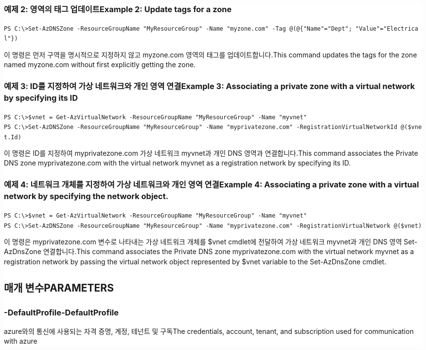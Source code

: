 ### <span data-ttu-id="0c25b-121">예제 2: 영역의 태그 업데이트</span><span class="sxs-lookup"><span data-stu-id="0c25b-121">Example 2: Update tags for a zone</span></span>
```
PS C:\>Set-AzDNSZone -ResourceGroupName "MyResourceGroup" -Name "myzone.com" -Tag @(@{"Name"="Dept"; "Value"="Electrical"})
```

<span data-ttu-id="0c25b-122">이 명령은 먼저 구역을 명시적으로 지정하지 않고 myzone.com 영역의 태그를 업데이트합니다.</span><span class="sxs-lookup"><span data-stu-id="0c25b-122">This command updates the tags for the zone named myzone.com without first explicitly getting the zone.</span></span>

### <span data-ttu-id="0c25b-123">예제 3: ID를 지정하여 가상 네트워크와 개인 영역 연결</span><span class="sxs-lookup"><span data-stu-id="0c25b-123">Example 3: Associating a private zone with a virtual network by specifying its ID</span></span>
```
PS C:\>$vnet = Get-AzVirtualNetwork -ResourceGroupName "MyResourceGroup" -Name "myvnet"
PS C:\>Set-AzDNSZone -ResourceGroupName "MyResourceGroup" -Name "myprivatezone.com" -RegistrationVirtualNetworkId @($vnet.Id)
```

<span data-ttu-id="0c25b-124">이 명령은 ID를 지정하여 myprivatezone.com 가상 네트워크 myvnet과 개인 DNS 영역과 연결합니다.</span><span class="sxs-lookup"><span data-stu-id="0c25b-124">This command associates the Private DNS zone myprivatezone.com with the virtual network myvnet as a registration network by specifying its ID.</span></span>

### <span data-ttu-id="0c25b-125">예제 4: 네트워크 개체를 지정하여 가상 네트워크와 개인 영역 연결</span><span class="sxs-lookup"><span data-stu-id="0c25b-125">Example 4: Associating a private zone with a virtual network by specifying the network object.</span></span>
```
PS C:\>$vnet = Get-AzVirtualNetwork -ResourceGroupName "MyResourceGroup" -Name "myvnet"
PS C:\>Set-AzDNSZone -ResourceGroupName "MyResourceGroup" -Name "myprivatezone.com" -RegistrationVirtualNetwork @($vnet)
```

<span data-ttu-id="0c25b-126">이 명령은 myprivatezone.com 변수로 나타내는 가상 네트워크 개체를 $vnet cmdlet에 전달하여 가상 네트워크 myvnet과 개인 DNS 영역 Set-AzDnsZone 연결합니다.</span><span class="sxs-lookup"><span data-stu-id="0c25b-126">This command associates the Private DNS zone myprivatezone.com with the virtual network myvnet as a registration network by passing the virtual network object represented by $vnet variable to the Set-AzDnsZone cmdlet.</span></span>

## <span data-ttu-id="0c25b-127">매개 변수</span><span class="sxs-lookup"><span data-stu-id="0c25b-127">PARAMETERS</span></span>

### <span data-ttu-id="0c25b-128">-DefaultProfile</span><span class="sxs-lookup"><span data-stu-id="0c25b-128">-DefaultProfile</span></span>
<span data-ttu-id="0c25b-129">azure와의 통신에 사용되는 자격 증명, 계정, 테넌트 및 구독</span><span class="sxs-lookup"><span data-stu-id="0c25b-129">The credentials, account, tenant, and subscription used for communication with azure</span></span>
